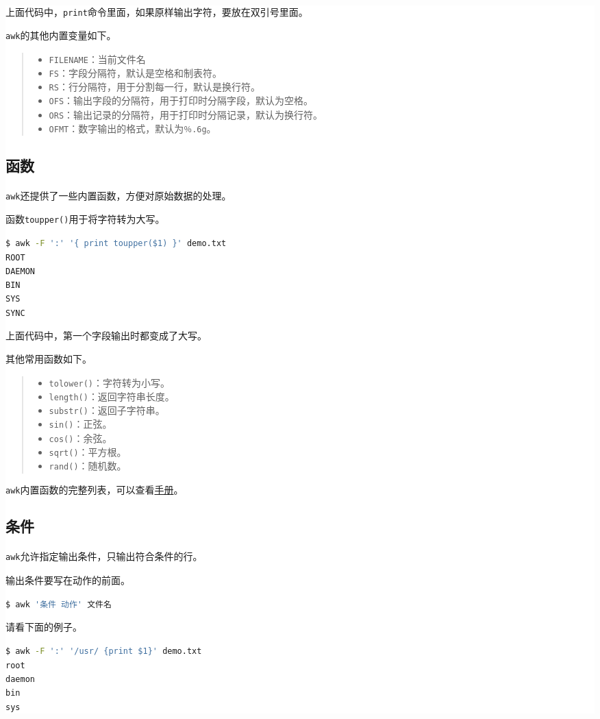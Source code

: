 上面代码中，`print`命令里面，如果原样输出字符，要放在双引号里面。

`awk`的其他内置变量如下。

> - `FILENAME`：当前文件名
> - `FS`：字段分隔符，默认是空格和制表符。
> - `RS`：行分隔符，用于分割每一行，默认是换行符。
> - `OFS`：输出字段的分隔符，用于打印时分隔字段，默认为空格。
> - `ORS`：输出记录的分隔符，用于打印时分隔记录，默认为换行符。
> - `OFMT`：数字输出的格式，默认为`％.6g`。

## 函数

 `awk`还提供了一些内置函数，方便对原始数据的处理。

函数`toupper()`用于将字符转为大写。

```bash
$ awk -F ':' '{ print toupper($1) }' demo.txt
ROOT
DAEMON
BIN
SYS
SYNC
```

上面代码中，第一个字段输出时都变成了大写。

其他常用函数如下。

> - `tolower()`：字符转为小写。
> - `length()`：返回字符串长度。
> - `substr()`：返回子字符串。
> - `sin()`：正弦。
> - `cos()`：余弦。
> - `sqrt()`：平方根。
> - `rand()`：随机数。

`awk`内置函数的完整列表，可以查看[手册](https://www.gnu.org/software/gawk/manual/html_node/Built_002din.html#Built_002din)。

## 条件

`awk`允许指定输出条件，只输出符合条件的行。

输出条件要写在动作的前面。

```bash
$ awk '条件 动作' 文件名
```

请看下面的例子。

```bash
$ awk -F ':' '/usr/ {print $1}' demo.txt
root
daemon
bin
sys
```
